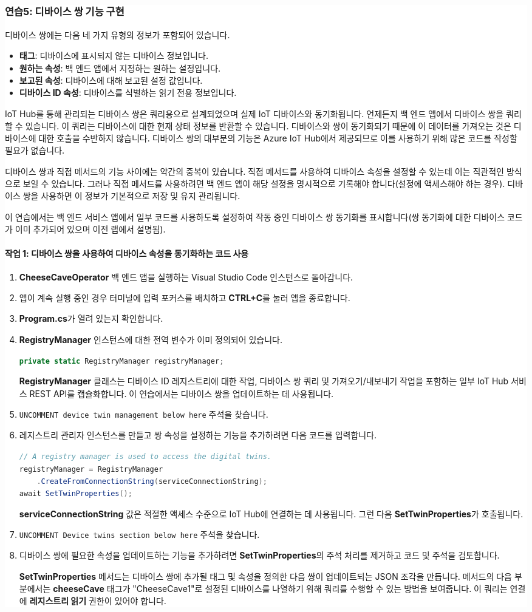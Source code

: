 ### <a name="exercise-5-implement-the-device-twin-functionality"></a>연습5: 디바이스 쌍 기능 구현

디바이스 쌍에는 다음 네 가지 유형의 정보가 포함되어 있습니다.

* **태그**: 디바이스에 표시되지 않는 디바이스 정보입니다.
* **원하는 속성**: 백 엔드 앱에서 지정하는 원하는 설정입니다.
* **보고된 속성**: 디바이스에 대해 보고된 설정 값입니다.
* **디바이스 ID 속성**: 디바이스를 식별하는 읽기 전용 정보입니다.

IoT Hub를 통해 관리되는 디바이스 쌍은 쿼리용으로 설계되었으며 실제 IoT 디바이스와 동기화됩니다. 언제든지 백 엔드 앱에서 디바이스 쌍을 쿼리할 수 있습니다. 이 쿼리는 디바이스에 대한 현재 상태 정보를 반환할 수 있습니다. 디바이스와 쌍이 동기화되기 때문에 이 데이터를 가져오는 것은 디바이스에 대한 호출을 수반하지 않습니다. 디바이스 쌍의 대부분의 기능은 Azure IoT Hub에서 제공되므로 이를 사용하기 위해 많은 코드를 작성할 필요가 없습니다.

디바이스 쌍과 직접 메서드의 기능 사이에는 약간의 중복이 있습니다. 직접 메서드를 사용하여 디바이스 속성을 설정할 수 있는데 이는 직관적인 방식으로 보일 수 있습니다. 그러나 직접 메서드를 사용하려면 백 엔드 앱이 해당 설정을 명시적으로 기록해야 합니다(설정에 액세스해야 하는 경우). 디바이스 쌍을 사용하면 이 정보가 기본적으로 저장 및 유지 관리됩니다.

이 연습에서는 백 엔드 서비스 앱에서 일부 코드를 사용하도록 설정하여 작동 중인 디바이스 쌍 동기화를 표시합니다(쌍 동기화에 대한 디바이스 코드가 이미 추가되어 있으며 이전 랩에서 설명됨).

#### <a name="task-1-enable-code-to-use-device-twins-to-synchronize-device-properties"></a>작업 1: 디바이스 쌍을 사용하여 디바이스 속성을 동기화하는 코드 사용

1. **CheeseCaveOperator** 백 엔드 앱을 실행하는 Visual Studio Code 인스턴스로 돌아갑니다.

1. 앱이 계속 실행 중인 경우 터미널에 입력 포커스를 배치하고 **CTRL+C**를 눌러 앱을 종료합니다.

1. **Program.cs**가 열려 있는지 확인합니다.

1. **RegistryManager** 인스턴스에 대한 전역 변수가 이미 정의되어 있습니다.

    ```csharp
    private static RegistryManager registryManager;
    ```

    **RegistryManager** 클래스는 디바이스 ID 레지스트리에 대한 작업, 디바이스 쌍 쿼리 및 가져오기/내보내기 작업을 포함하는 일부 IoT Hub 서비스 REST API를 캡슐화합니다. 이 연습에서는 디바이스 쌍을 업데이트하는 데 사용됩니다.


1. `UNCOMMENT device twin management below here` 주석을 찾습니다.

1. 레지스트리 관리자 인스턴스를 만들고 쌍 속성을 설정하는 기능을 추가하려면 다음 코드를 입력합니다.

    ```csharp
    // A registry manager is used to access the digital twins.
    registryManager = RegistryManager
        .CreateFromConnectionString(serviceConnectionString);
    await SetTwinProperties();
    ```

    **serviceConnectionString** 값은 적절한 액세스 수준으로 IoT Hub에 연결하는 데 사용됩니다. 그런 다음 **SetTwinProperties**가 호출됩니다.

1. `UNCOMMENT Device twins section below here` 주석을 찾습니다.

1. 디바이스 쌍에 필요한 속성을 업데이트하는 기능을 추가하려면 **SetTwinProperties**의 주석 처리를 제거하고 코드 및 주석을 검토합니다.

    **SetTwinProperties** 메서드는 디바이스 쌍에 추가될 태그 및 속성을 정의한 다음 쌍이 업데이트되는 JSON 조각을 만듭니다. 메서드의 다음 부분에서는 **cheeseCave** 태그가 "CheeseCave1"로 설정된 디바이스를 나열하기 위해 쿼리를 수행할 수 있는 방법을 보여줍니다. 이 쿼리는 연결에 **레지스트리 읽기** 권한이 있어야 합니다.

